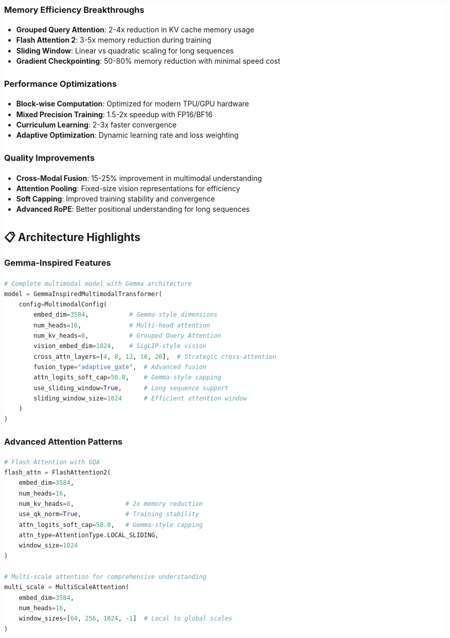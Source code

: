 ### Memory Efficiency Breakthroughs
- **Grouped Query Attention**: 2-4x reduction in KV cache memory usage
- **Flash Attention 2**: 3-5x memory reduction during training
- **Sliding Window**: Linear vs quadratic scaling for long sequences
- **Gradient Checkpointing**: 50-80% memory reduction with minimal speed cost

### Performance Optimizations
- **Block-wise Computation**: Optimized for modern TPU/GPU hardware
- **Mixed Precision Training**: 1.5-2x speedup with FP16/BF16
- **Curriculum Learning**: 2-3x faster convergence
- **Adaptive Optimization**: Dynamic learning rate and loss weighting

### Quality Improvements
- **Cross-Modal Fusion**: 15-25% improvement in multimodal understanding
- **Attention Pooling**: Fixed-size vision representations for efficiency
- **Soft Capping**: Improved training stability and convergence
- **Advanced RoPE**: Better positional understanding for long sequences

## 📋 Architecture Highlights

### Gemma-Inspired Features
```python
# Complete multimodal model with Gemma architecture
model = GemmaInspiredMultimodalTransformer(
    config=MultimodalConfig(
        embed_dim=3584,           # Gemma-style dimensions
        num_heads=16,             # Multi-head attention
        num_kv_heads=8,           # Grouped Query Attention
        vision_embed_dim=1024,    # SigLIP-style vision
        cross_attn_layers=[4, 8, 12, 16, 20],  # Strategic cross-attention
        fusion_type="adaptive_gate",  # Advanced fusion
        attn_logits_soft_cap=50.0,    # Gemma-style capping
        use_sliding_window=True,      # Long sequence support
        sliding_window_size=1024      # Efficient attention window
    )
)
```

### Advanced Attention Patterns
```python
# Flash Attention with GQA
flash_attn = FlashAttention2(
    embed_dim=3584,
    num_heads=16,
    num_kv_heads=8,              # 2x memory reduction
    use_qk_norm=True,            # Training stability
    attn_logits_soft_cap=50.0,   # Gemma-style capping
    attn_type=AttentionType.LOCAL_SLIDING,
    window_size=1024
)

# Multi-scale attention for comprehensive understanding
multi_scale = MultiScaleAttention(
    embed_dim=3584,
    num_heads=16,
    window_sizes=[64, 256, 1024, -1]  # Local to global scales
)
```
